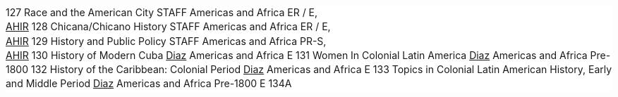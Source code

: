 <td>127</td>
<td>Race and the American City</td>
<td>STAFF</td>
<td>Americas and Africa</td>
<td>
</td><td>ER / E,<br> <a href="http://registrar.ucsc.edu/navigator/section3/university/american-history.html" title="American History and Institutions Requirement">AHIR</a></td>
</tr>
<tr>
<td>128</td>
<td>Chicana/Chicano History</td>
<td>STAFF</td>
<td>Americas and Africa</td>
<td>
</td><td>ER / E,<br> <a href="http://registrar.ucsc.edu/navigator/section3/university/american-history.html" title="American History and Institutions Requirement">AHIR</a></td>
</tr>
<tr>
<td>129</td>
<td>History and Public Policy</td>
<td>STAFF</td>
<td>Americas and Africa</td>
<td>
</td><td>PR-S,<br> <a href="http://registrar.ucsc.edu/navigator/section3/university/american-history.html" title="American History and Institutions Requirement">AHIR</a></td>
</tr>
<tr>
<td>130</td>
<td>History of Modern Cuba</td>
<td><a href="http://history.ucsc.edu/faculty/profiles/singleton.php?&amp;singleton=true&amp;cruz_id=mediaz" title="Maria Diaz Profile">Diaz</a></td>
<td>Americas and Africa</td>
<td>
</td><td>E</td>
</tr>
<tr>
<td>131</td>
<td>Women In Colonial Latin America</td>
<td><a href="http://history.ucsc.edu/faculty/profiles/singleton.php?&amp;singleton=true&amp;cruz_id=mediaz" title="Maria Diaz Profile">Diaz</a></td>
<td>Americas and Africa</td>
<td>Pre-1800</td>
<td>
</td></tr>
<tr>
<td>132</td>
<td>History of the Caribbean: Colonial Period</td>
<td><a href="http://history.ucsc.edu/faculty/profiles/singleton.php?&amp;singleton=true&amp;cruz_id=mediaz" title="Maria Diaz Profile">Diaz</a></td>
<td>Americas and Africa</td>
<td>
</td><td>E</td>
</tr>
<tr>
<td>133</td>
<td>Topics in Colonial Latin American History, Early and Middle Period</td>
<td><a href="http://history.ucsc.edu/faculty/profiles/singleton.php?&amp;singleton=true&amp;cruz_id=mediaz" title="Maria Diaz Profile">Diaz</a></td>
<td>Americas and Africa</td>
<td>Pre-1800</td>
<td>E</td>
</tr>
<tr>
<td>134A</td>